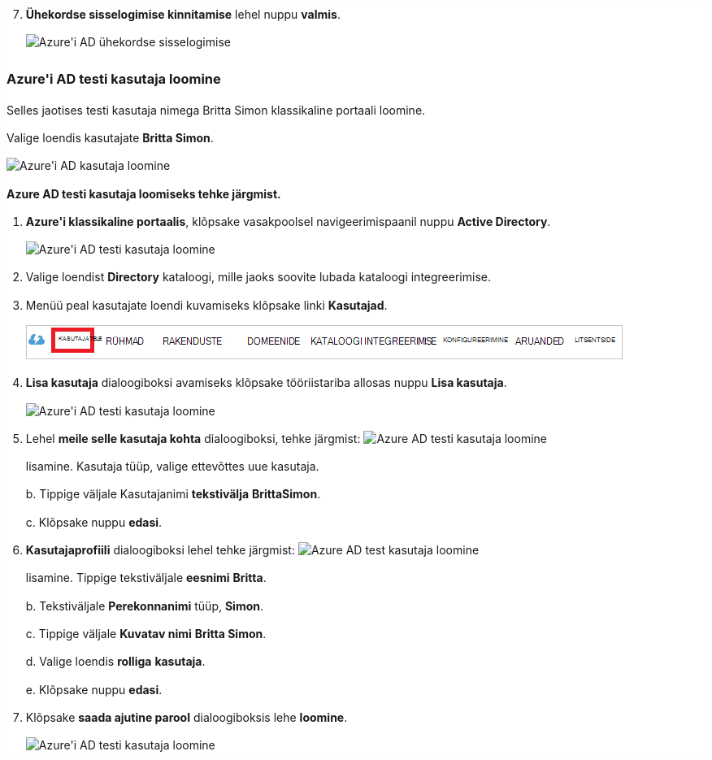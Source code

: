 7. **Ühekordse sisselogimise kinnitamise** lehel nuppu **valmis**.  
 
    ![Azure'i AD ühekordse sisselogimise][11]


### <a name="creating-an-azure-ad-test-user"></a>Azure'i AD testi kasutaja loomine
Selles jaotises testi kasutaja nimega Britta Simon klassikaline portaali loomine.

Valige loendis kasutajate **Britta Simon**.

![Azure'i AD kasutaja loomine][20]

**Azure AD testi kasutaja loomiseks tehke järgmist.**

1. **Azure'i klassikaline portaalis**, klõpsake vasakpoolsel navigeerimispaanil nuppu **Active Directory**.

    ![Azure'i AD testi kasutaja loomine](./media/active-directory-saas-intralinks-tutorial/create_aaduser_09.png) 

2. Valige loendist **Directory** kataloogi, mille jaoks soovite lubada kataloogi integreerimise.

3. Menüü peal kasutajate loendi kuvamiseks klõpsake linki **Kasutajad**.

    ![Azure'i AD testi kasutaja loomine](./media/active-directory-saas-intralinks-tutorial/create_aaduser_03.png) 

4. **Lisa kasutaja** dialoogiboksi avamiseks klõpsake tööriistariba allosas nuppu **Lisa kasutaja**.

    ![Azure'i AD testi kasutaja loomine](./media/active-directory-saas-intralinks-tutorial/create_aaduser_04.png) 

5. Lehel **meile selle kasutaja kohta** dialoogiboksi, tehke järgmist:  ![Azure AD testi kasutaja loomine](./media/active-directory-saas-intralinks-tutorial/create_aaduser_05.png) 

    lisamine. Kasutaja tüüp, valige ettevõttes uue kasutaja.

    b. Tippige väljale Kasutajanimi **tekstivälja** **BrittaSimon**.

    c. Klõpsake nuppu **edasi**.

6.  **Kasutajaprofiili** dialoogiboksi lehel tehke järgmist: ![Azure AD test kasutaja loomine](./media/active-directory-saas-intralinks-tutorial/create_aaduser_06.png) 

    lisamine. Tippige tekstiväljale **eesnimi** **Britta**.  

    b. Tekstiväljale **Perekonnanimi** tüüp, **Simon**.

    c. Tippige väljale **Kuvatav nimi** **Britta Simon**.

    d. Valige loendis **rolliga** **kasutaja**.

    e. Klõpsake nuppu **edasi**.

7. Klõpsake **saada ajutine parool** dialoogiboksis lehe **loomine**.

    ![Azure'i AD testi kasutaja loomine](./media/active-directory-saas-intralinks-tutorial/create_aaduser_07.png) 


[1]: ./media/active-directory-saas-intralinks-tutorial/tutorial_general_01.png
[2]: ./media/active-directory-saas-intralinks-tutorial/tutorial_general_02.png
[3]: ./media/active-directory-saas-intralinks-tutorial/tutorial_general_03.png
[4]: ./media/active-directory-saas-intralinks-tutorial/tutorial_general_04.png
[6]: ./media/active-directory-saas-intralinks-tutorial/tutorial_general_05.png
[10]: ./media/active-directory-saas-intralinks-tutorial/tutorial_general_06.png
[11]: ./media/active-directory-saas-intralinks-tutorial/tutorial_general_07.png
[20]: ./media/active-directory-saas-intralinks-tutorial/tutorial_general_100.png
[200]: ./media/active-directory-saas-intralinks-tutorial/tutorial_general_200.png
[201]: ./media/active-directory-saas-intralinks-tutorial/tutorial_general_201.png
[203]: ./media/active-directory-saas-intralinks-tutorial/tutorial_general_203.png
[204]: ./media/active-directory-saas-intralinks-tutorial/tutorial_general_204.png
[205]: ./media/active-directory-saas-intralinks-tutorial/tutorial_general_205.png